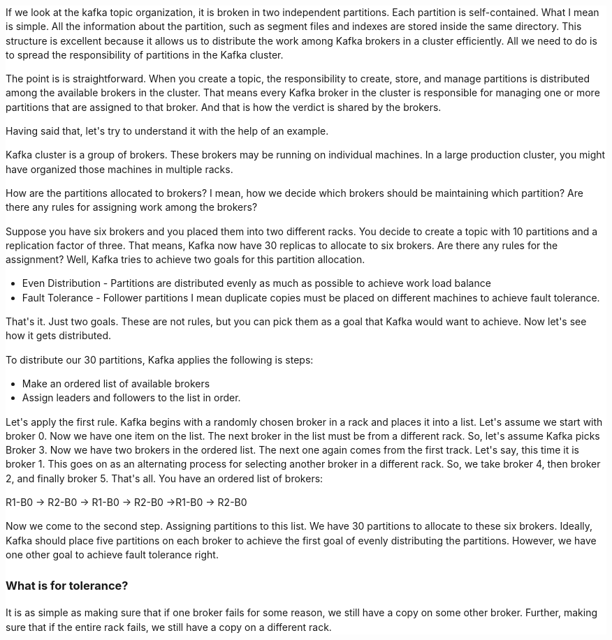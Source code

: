 If we look at the kafka topic organization, it is broken in two independent partitions. Each partition is self-contained. What I mean is simple. All the information about the partition, such as segment files and indexes are stored inside the same directory. This structure is excellent because it allows us to distribute the work among Kafka brokers in a cluster efficiently. All we need to do is to spread the responsibility of partitions in the Kafka cluster.

The point is is straightforward. When you create a topic, the responsibility to create, store, and manage partitions is distributed among the available brokers in the cluster. That means every Kafka broker in the cluster is responsible for managing one or more partitions that are assigned to that broker. And that is how the verdict is shared by the brokers.

Having said that, let's try to understand it with the help of an example. 

Kafka cluster is a group of brokers. These brokers may be running on individual machines. In a large production cluster, you might have organized those machines in multiple racks.

How are the partitions allocated to brokers? I mean, how we decide which brokers should be maintaining which partition? Are there any rules for assigning work among the brokers?

Suppose you have six brokers and you placed them into two different racks. You decide to create a topic with 10 partitions and a replication factor of three. That means, Kafka now have 30 replicas to allocate to six brokers. Are there any rules for the assignment? Well, Kafka tries to achieve two goals for this partition allocation.

- Even Distribution - Partitions are distributed evenly as much as possible to achieve work load balance 
- Fault Tolerance - Follower partitions I mean duplicate copies must be placed on different machines to achieve fault tolerance. 

That's it. Just two goals. These are not rules, but you can pick them as a goal that Kafka would want to achieve. Now let's see how it gets distributed.

To distribute our 30 partitions, Kafka applies the following is steps:

- Make an ordered list of available brokers
- Assign leaders and followers to the list in order.

Let's apply the first rule. Kafka begins with a randomly chosen broker in a rack and places it into a list. Let's assume we start with broker 0. Now we have one item on the list. The next broker in the list must be from a different rack. So, let's assume Kafka picks Broker 3. Now we have two brokers in the ordered list. The next one again comes from the first track. Let's say, this time it is broker 1. This goes on as an alternating process for selecting another broker in a different rack. So, we take broker 4, then broker 2, and finally broker 5. That's all. You have an ordered list of brokers:

R1-B0 -> R2-B0 -> R1-B0 -> R2-B0 ->R1-B0 -> R2-B0

Now we come to the second step. Assigning partitions to this list. We have 30 partitions to allocate to these six brokers. Ideally, Kafka should place five partitions on each broker to achieve the first goal of evenly distributing the partitions. However, we have one other goal to achieve fault tolerance right. 

### What is for tolerance?

It is as simple as making sure that if one broker fails for some reason, we still have a copy on some other broker. Further, making sure that if the entire rack fails, we still have a copy on a different rack.

